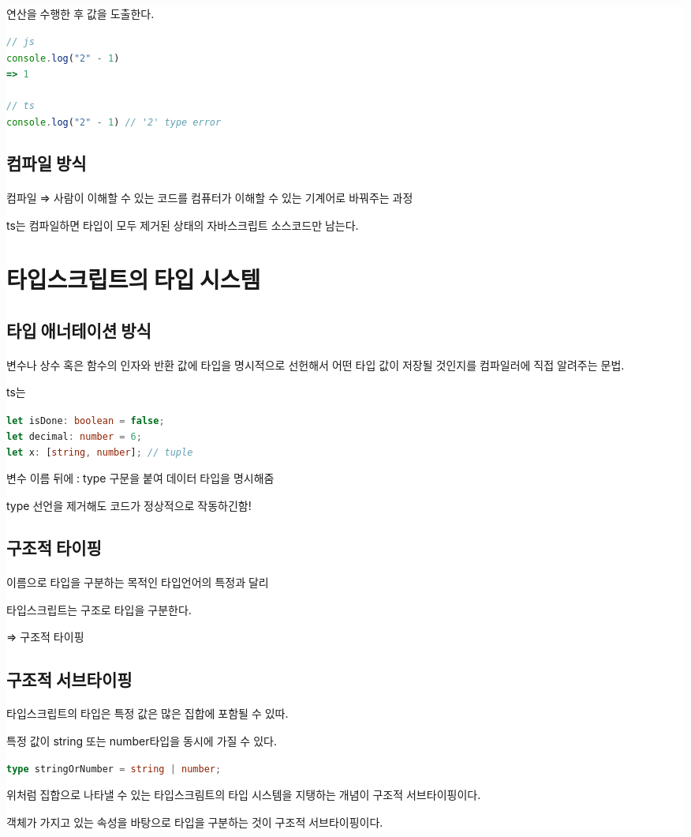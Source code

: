 연산을 수행한 후 값을 도출한다.

```ts
// js
console.log("2" - 1)
=> 1

// ts
console.log("2" - 1) // '2' type error
```

## 컴파일 방식

컴파일 ⇒ 사람이 이해할 수 있는 코드를 컴퓨터가 이해할 수 있는 기계어로 바꿔주는 과정

ts는 컴파일하면 타입이 모두 제거된 상태의 자바스크립트 소스코드만 남는다.

# 타입스크립트의 타입 시스템

## 타입 애너테이션 방식

변수나 상수 혹은 함수의 인자와 반환 값에 타입을 명시적으로 선헌해서 어떤 타입 값이 저장될 것인지를 컴파일러에 직접 알려주는 문법.

ts는

```ts
let isDone: boolean = false;
let decimal: number = 6;
let x: [string, number]; // tuple
```

변수 이름 뒤에 : type 구문을 붙여 데이터 타입을 명시해줌

type 선언을 제거해도 코드가 정상적으로 작동하긴함!

## 구조적 타이핑

이름으로 타입을 구분하는 목적인 타입언어의 특정과 달리

타입스크립트는 구조로 타입을 구분한다.

⇒ 구조적 타이핑

## 구조적 서브타이핑

타입스크립트의 타입은 특정 값은 많은 집합에 포함될 수 있따.

특정 값이 string 또는 number타입을 동시에 가질 수 있다.

```ts
type stringOrNumber = string | number;
```

위처럼 집합으로 나타낼 수 있는 타입스크림트의 타입 시스템을 지탱하는 개념이 구조적 서브타이핑이다.

객체가 가지고 있는 속성을 바탕으로 타입을 구분하는 것이 구조적 서브타이핑이다.
